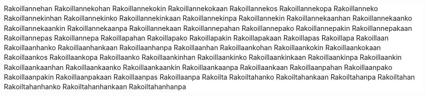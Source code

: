 Rakoillannehan
Rakoillannekohan
Rakoillannekokin
Rakoillannekokaan
Rakoillannekos
Rakoillannekopa
Rakoillanneko
Rakoillannekinhan
Rakoillannekinko
Rakoillannekinkaan
Rakoillannekinpa
Rakoillannekin
Rakoillannekaanhan
Rakoillannekaanko
Rakoillannekaankin
Rakoillannekaanpa
Rakoillannekaan
Rakoillannepahan
Rakoillannepako
Rakoillannepakin
Rakoillannepakaan
Rakoillannepas
Rakoillannepa
Rakoillapahan
Rakoillapako
Rakoillapakin
Rakoillapakaan
Rakoillapas
Rakoillapa
Rakoillaan
Rakoillaanhanko
Rakoillaanhankaan
Rakoillaanhanpa
Rakoillaanhan
Rakoillaankohan
Rakoillaankokin
Rakoillaankokaan
Rakoillaankos
Rakoillaankopa
Rakoillaanko
Rakoillaankinhan
Rakoillaankinko
Rakoillaankinkaan
Rakoillaankinpa
Rakoillaankin
Rakoillaankaanhan
Rakoillaankaanko
Rakoillaankaankin
Rakoillaankaanpa
Rakoillaankaan
Rakoillaanpahan
Rakoillaanpako
Rakoillaanpakin
Rakoillaanpakaan
Rakoillaanpas
Rakoillaanpa
Rakoilta
Rakoiltahanko
Rakoiltahankaan
Rakoiltahanpa
Rakoiltahan
Rakoiltahanhanko
Rakoiltahanhankaan
Rakoiltahanhanpa